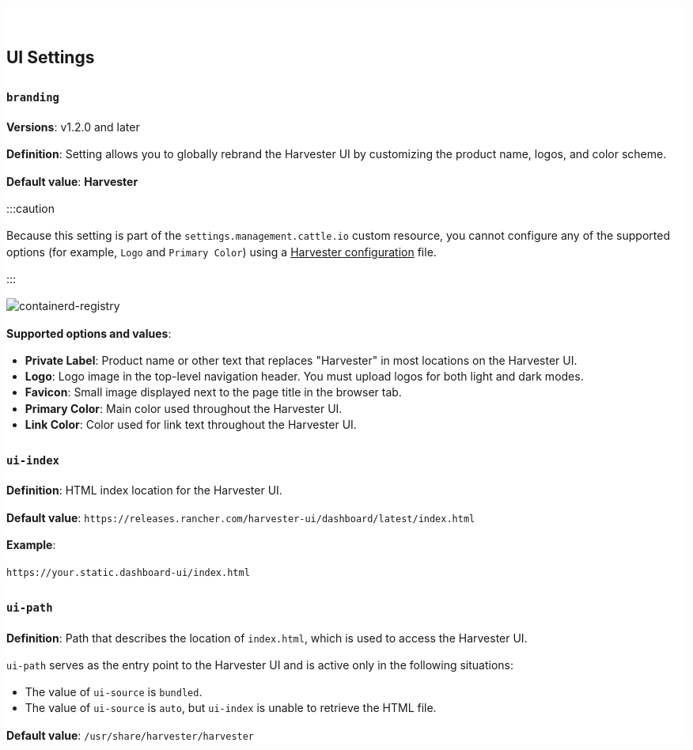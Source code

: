 <p>&nbsp;</p>

## UI Settings

### `branding`

**Versions**: v1.2.0 and later

**Definition**: Setting allows you to globally rebrand the Harvester UI by customizing the product name, logos, and color scheme.

**Default value**: **Harvester**

:::caution

Because this setting is part of the `settings.management.cattle.io` custom resource, you cannot configure any of the supported options (for example, `Logo` and `Primary Color`) using a [Harvester configuration](../install/harvester-configuration.md#system_settings) file.

:::

![containerd-registry](/img/v1.2/advanced/branding.png)

**Supported options and values**:

- **Private Label**: Product name or other text that replaces "Harvester" in most locations on the Harvester UI.
- **Logo**: Logo image in the top-level navigation header. You must upload logos for both light and dark modes.
- **Favicon**: Small image displayed next to the page title in the browser tab.
- **Primary Color**: Main color used throughout the Harvester UI.
- **Link Color**: Color used for link text throughout the Harvester UI.

### `ui-index`

**Definition**: HTML index location for the Harvester UI.

**Default value**: `https://releases.rancher.com/harvester-ui/dashboard/latest/index.html`

**Example**:

```
https://your.static.dashboard-ui/index.html
```

### `ui-path`

**Definition**: Path that describes the location of `index.html`, which is used to access the Harvester UI.

`ui-path` serves as the entry point to the Harvester UI and is active only in the following situations:

- The value of `ui-source` is `bundled`.
- The value of `ui-source` is `auto`, but `ui-index` is unable to retrieve the HTML file.

**Default value**: `/usr/share/harvester/harvester`
